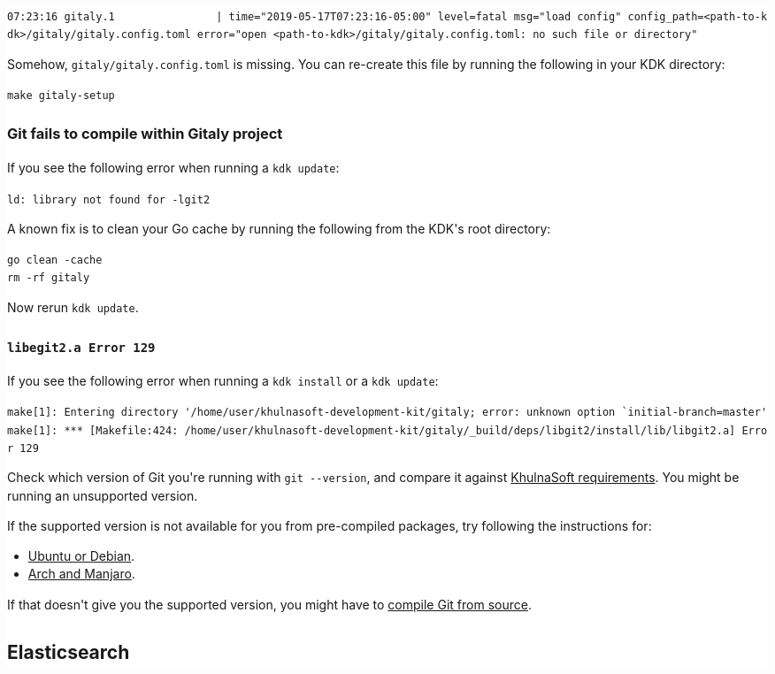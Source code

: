 ```shell
07:23:16 gitaly.1                | time="2019-05-17T07:23:16-05:00" level=fatal msg="load config" config_path=<path-to-kdk>/gitaly/gitaly.config.toml error="open <path-to-kdk>/gitaly/gitaly.config.toml: no such file or directory"
```

Somehow, `gitaly/gitaly.config.toml` is missing. You can re-create this file by running
the following in your KDK directory:

```shell
make gitaly-setup
```

### Git fails to compile within Gitaly project

If you see the following error when running a `kdk update`:

```shell
ld: library not found for -lgit2
```

A known fix is to clean your Go cache by running the following from the KDK's root
directory:

```shell
go clean -cache
rm -rf gitaly
```

Now rerun `kdk update`.

### `libegit2.a Error 129`

If you see the following error when running a `kdk install` or a `kdk update`:

```shell
make[1]: Entering directory '/home/user/khulnasoft-development-kit/gitaly; error: unknown option `initial-branch=master'
make[1]: *** [Makefile:424: /home/user/khulnasoft-development-kit/gitaly/_build/deps/libgit2/install/lib/libgit2.a] Error 129
```

Check which version of Git you're running with `git --version`, and compare it against
[KhulnaSoft requirements](https://docs.khulnasoft.com/ee/install/requirements.html#git-versions). You
might be running an unsupported version.

If the supported version is not available for you from pre-compiled packages, try following the
instructions for:

- [Ubuntu or Debian](../index.md#ubuntu-or-debian).
- [Arch and Manjaro](../index.md#arch-and-manjaro-linux).

If that doesn't give you the supported version, you might have to [compile Git from source](https://docs.khulnasoft.com/ee/install/installation.html#git).

## Elasticsearch
